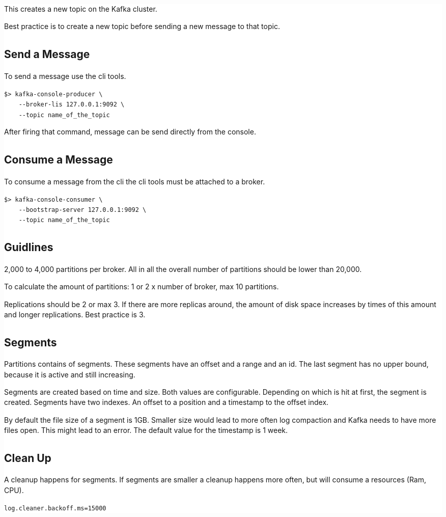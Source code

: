 This creates a new topic on the Kafka cluster.

Best practice is to create a new topic before sending a new message to that topic.

## Send a Message

To send a message use the cli tools.

```
$> kafka-console-producer \
	--broker-lis 127.0.0.1:9092 \
	--topic name_of_the_topic
```

After firing that command, message can be send directly from the console.

## Consume a Message

To consume a message from the cli the cli tools must be attached to a broker.

```
$> kafka-console-consumer \
	--bootstrap-server 127.0.0.1:9092 \
	--topic name_of_the_topic
```

## Guidlines

2,000 to 4,000 partitions per broker. All in all the overall number of partitions should be lower than 20,000.

To calculate the amount of partitions: 1 or 2 x number of broker, max 10 partitions.

Replications should be 2 or max 3. If there are more replicas around, the amount of disk space increases by times of this amount and longer replications. Best practice is 3.

## Segments

Partitions contains of segments. These segments have an offset and a range and an id. The last segment has no upper bound, because it is active and still increasing.

Segments are created based on time and size. Both values are configurable. Depending on which is hit at first, the segment is created. Segments have two indexes. An offset to a position and a timestamp to the offset index.

By default the file size of a segment is 1GB. Smaller size would lead to more often log compaction and Kafka needs to have more files open. This might lead to an error. The default value for the timestamp is 1 week.

## Clean Up

A cleanup happens for segments. If segments are smaller a cleanup happens more often, but will consume a resources (Ram, CPU).

```
log.cleaner.backoff.ms=15000
```
